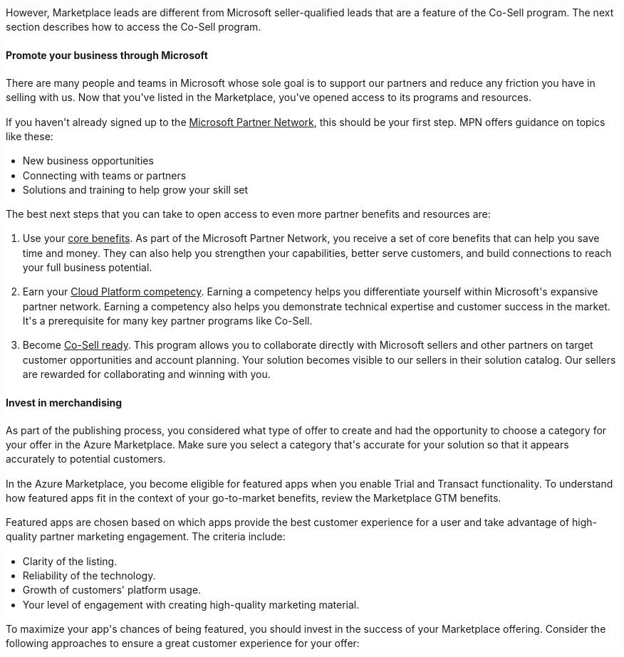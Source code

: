 However, Marketplace leads are different from Microsoft seller-qualified leads that are a feature of the Co-Sell program. The next section describes how to access the Co-Sell program. 

#### Promote your business through Microsoft

There are many people and teams in Microsoft whose sole goal is to support our partners and reduce any friction you have in selling with us. Now that you've listed in the Marketplace, you've opened access to its programs and resources. 

If you haven't already signed up to the [Microsoft Partner Network](https://partner.microsoft.com), this should be your first step. MPN offers guidance on topics like these:
- New business opportunities
- Connecting with teams or partners
- Solutions and training to help grow your skill set

The best next steps that you can take to open access to even more partner benefits and resources are:

1.	Use your [core benefits](https://partner.microsoft.com/en-US/membership/core-benefits).
    As part of the Microsoft Partner Network, you receive a set of core benefits that can help you save time and money. They can also help you strengthen your capabilities, better serve customers, and build connections to reach your full business potential.

2.	Earn your [Cloud Platform competency](https://partner.microsoft.com/en-us/membership/cloud-platform-competency).
    Earning a competency helps you differentiate yourself within Microsoft's expansive partner network. Earning a competency also helps you demonstrate technical expertise and customer success in the market. It's a prerequisite for many key partner programs like Co-Sell.

3.	Become [Co-Sell ready](https://partner.microsoft.com/en-US/reach-customers/promote-your-business).
    This program allows you to collaborate directly with Microsoft sellers and other partners on target customer opportunities and account planning. Your solution becomes visible to our sellers in their solution catalog. Our sellers are rewarded for collaborating and winning with you.

#### Invest in merchandising 
As part of the publishing process, you considered what type of offer to create and had the opportunity to choose a category for your offer in the Azure Marketplace. Make sure you select a category that's accurate for your solution so that it appears accurately to potential customers. 

In the Azure Marketplace, you become eligible for featured apps when you enable Trial and Transact functionality. To understand how featured apps fit in the context of your go-to-market benefits, review the Marketplace GTM benefits. 

Featured apps are chosen based on which apps provide the best customer experience for a user and take advantage of high-quality partner marketing engagement. The criteria include:

- Clarity of the listing.
- Reliability of the technology.
- Growth of customers' platform usage.
- Your level of engagement with creating high-quality marketing material. 

To maximize your app's chances of being featured, you should invest in the success of your Marketplace offering. Consider the following approaches to ensure a great customer experience for your offer: 
